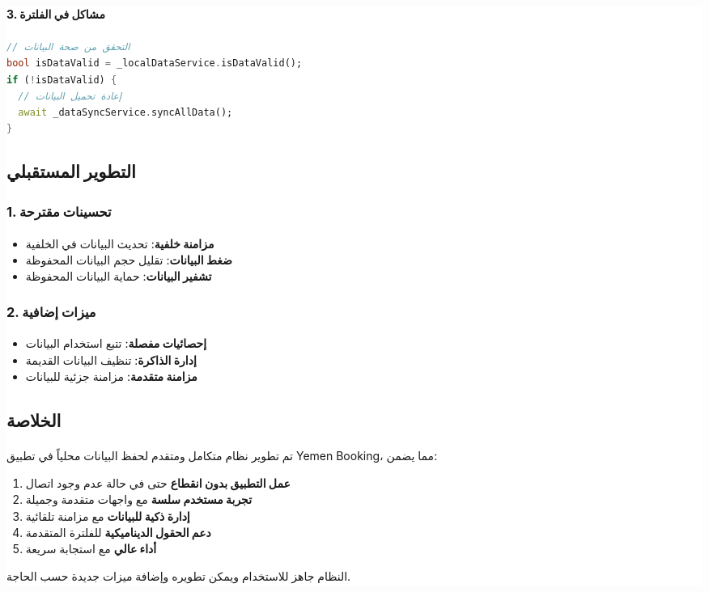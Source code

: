 #### 3. مشاكل في الفلترة
```dart
// التحقق من صحة البيانات
bool isDataValid = _localDataService.isDataValid();
if (!isDataValid) {
  // إعادة تحميل البيانات
  await _dataSyncService.syncAllData();
}
```

## التطوير المستقبلي

### 1. تحسينات مقترحة
- **مزامنة خلفية**: تحديث البيانات في الخلفية
- **ضغط البيانات**: تقليل حجم البيانات المحفوظة
- **تشفير البيانات**: حماية البيانات المحفوظة

### 2. ميزات إضافية
- **إحصائيات مفصلة**: تتبع استخدام البيانات
- **إدارة الذاكرة**: تنظيف البيانات القديمة
- **مزامنة متقدمة**: مزامنة جزئية للبيانات

## الخلاصة

تم تطوير نظام متكامل ومتقدم لحفظ البيانات محلياً في تطبيق Yemen Booking، مما يضمن:

1. **عمل التطبيق بدون انقطاع** حتى في حالة عدم وجود اتصال
2. **تجربة مستخدم سلسة** مع واجهات متقدمة وجميلة
3. **إدارة ذكية للبيانات** مع مزامنة تلقائية
4. **دعم الحقول الديناميكية** للفلترة المتقدمة
5. **أداء عالي** مع استجابة سريعة

النظام جاهز للاستخدام ويمكن تطويره وإضافة ميزات جديدة حسب الحاجة.